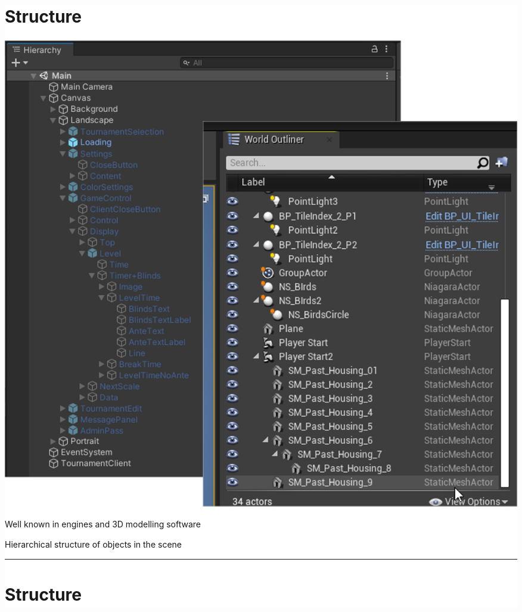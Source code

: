 
# Structure

![bg right:50% width:90% drop-shadow:0,0,10px,#000](scenegraph_unity_unreal.png)

Well known in engines and 3D modelling software

Hierarchical structure of objects in the scene


---

# Structure

